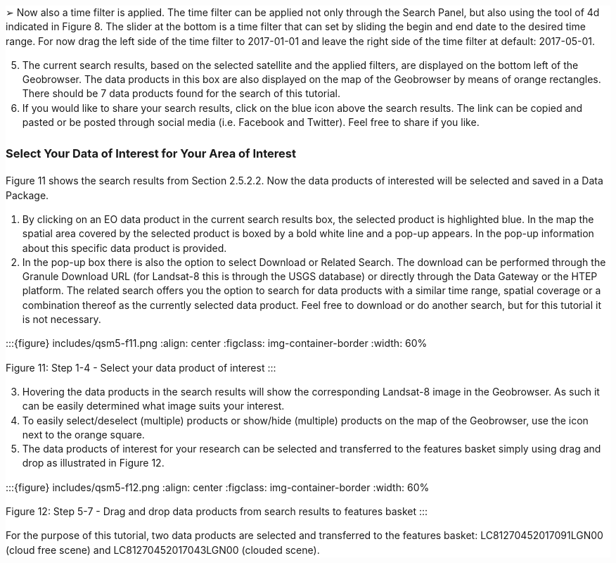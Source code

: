 ➢       Now also a time filter is applied. The time filter can be applied not only through the Search Panel, but also using the tool of 4d indicated in Figure 8. The slider at the bottom is a time filter that can set by sliding the begin and end date to the desired time range. For now drag the left side of the time filter to 2017-01-01 and leave the right side of the time filter at default: 2017-05-01.

5. The current search results, based on the selected satellite and the applied filters, are displayed on the bottom left of the Geobrowser. The data products in this box are also displayed on the map of the Geobrowser by means of orange rectangles. There should be 7 data products found for the search of this tutorial.
6. If you would like to share your search results, click on the blue icon above the search results. The link can be copied and pasted or be posted through social media (i.e. Facebook and Twitter). Feel free to share if you like.

### Select Your Data of Interest for Your Area of Interest

Figure 11 shows the search results from Section 2.5.2.2. Now the data products of interested will be selected and saved in a Data Package.

1. By clicking on an EO data product in the current search results box, the selected product is highlighted blue. In the map the spatial area covered by the selected product is boxed by a bold white line and a pop-up appears. In the pop-up information about this specific data product is provided.
2. In the pop-up box there is also the option to select Download or Related Search. The download can be performed through the Granule Download URL (for Landsat-8 this is through the USGS database) or directly through the Data Gateway or the HTEP platform. The related search offers you the option to search for data products with a similar time range, spatial coverage or a combination thereof as the currently selected data product. Feel free to download or do another search, but for this tutorial it is not necessary.

:::{figure} includes/qsm5-f11.png
:align: center
:figclass: img-container-border
:width: 60%

Figure 11: Step 1-4 - Select your data product of interest
:::

3. Hovering the data  products in the search results will show  the   corresponding  Landsat-8   image  in   the  Geobrowser.  As  such  it  can  be   easily  determined what image suits your interest.
4. To  easily  select/deselect  (multiple)  products  or show/hide (multiple)  products on the map of the Geobrowser, use the icon next to the orange  square.
5. The data products of interest for your research can be selected and transferred to the features basket simply using drag and drop as illustrated in Figure 12.

:::{figure} includes/qsm5-f12.png
:align: center
:figclass: img-container-border
:width: 60%

Figure 12: Step 5-7 - Drag and drop data products from search results to features basket
:::

For the purpose of this tutorial, two data products are selected and transferred to the features basket: LC81270452017091LGN00 (cloud free scene) and LC81270452017043LGN00 (clouded scene).
